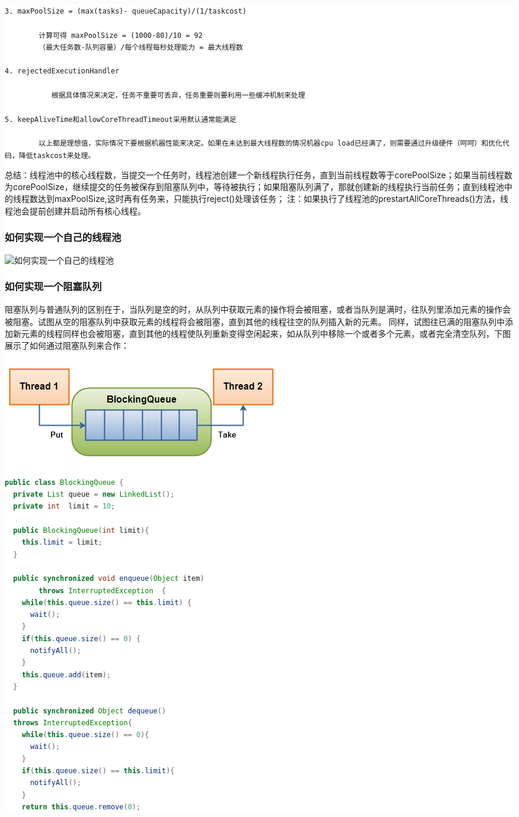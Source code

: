     3. maxPoolSize = (max(tasks)- queueCapacity)/(1/taskcost)
    
            计算可得 maxPoolSize = (1000-80)/10 = 92
            （最大任务数-队列容量）/每个线程每秒处理能力 = 最大线程数
            
    4. rejectedExecutionHandler
    
               根据具体情况来决定，任务不重要可丢弃，任务重要则要利用一些缓冲机制来处理
               
    5. keepAliveTime和allowCoreThreadTimeout采用默认通常能满足
    
            以上都是理想值，实际情况下要根据机器性能来决定。如果在未达到最大线程数的情况机器cpu load已经满了，则需要通过升级硬件（呵呵）和优化代码，降低taskcost来处理。 

总结：线程池中的核心线程数，当提交一个任务时，线程池创建一个新线程执行任务，直到当前线程数等于corePoolSize；如果当前线程数为corePoolSize，继续提交的任务被保存到阻塞队列中，等待被执行；如果阻塞队列满了，那就创建新的线程执行当前任务；直到线程池中的线程数达到maxPoolSize,这时再有任务来，只能执行reject()处理该任务；
注：如果执行了线程池的prestartAllCoreThreads()方法，线程池会提前创建并启动所有核心线程。

### 如何实现一个自己的线程池                                                   

![如何实现一个自己的线程池](https://blog.csdn.net/canot/article/details/50904001)

### 如何实现一个阻塞队列                                                       

阻塞队列与普通队列的区别在于，当队列是空的时，从队列中获取元素的操作将会被阻塞，或者当队列是满时，往队列里添加元素的操作会被阻塞。试图从空的阻塞队列中获取元素的线程将会被阻塞，直到其他的线程往空的队列插入新的元素。
同样，试图往已满的阻塞队列中添加新元素的线程同样也会被阻塞，直到其他的线程使队列重新变得空闲起来，如从队列中移除一个或者多个元素，或者完全清空队列，下图展示了如何通过阻塞队列来合作：

![阻塞队列](../../sources/part2/阻塞队列.png)
```java
public class BlockingQueue {
  private List queue = new LinkedList();
  private int  limit = 10;

  public BlockingQueue(int limit){
    this.limit = limit;
  }

  public synchronized void enqueue(Object item) 
		throws InterruptedException  {
    while(this.queue.size() == this.limit) {
      wait();
    }
    if(this.queue.size() == 0) {
      notifyAll();
    }
    this.queue.add(item);
  }

  public synchronized Object dequeue()
  throws InterruptedException{
    while(this.queue.size() == 0){
      wait();
    }
    if(this.queue.size() == this.limit){
      notifyAll();
    }
    return this.queue.remove(0);
```